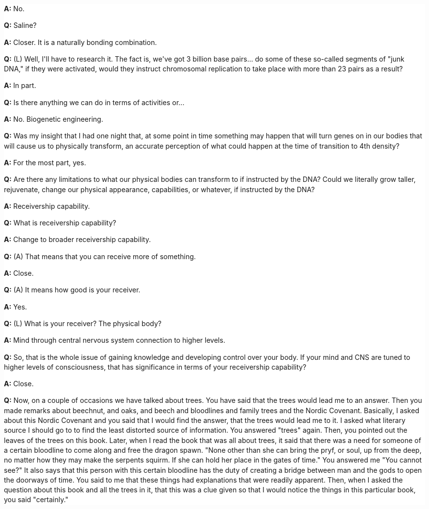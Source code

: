 **A:** No.

**Q:** Saline?

**A:** Closer. It is a naturally bonding combination.

**Q:** (L) Well, I'll have to research it. The fact is, we've got 3 billion base pairs... do some of these so-called segments of "junk DNA," if they were activated, would they instruct chromosomal replication to take place with more than 23 pairs as a result?

**A:** In part.

**Q:** Is there anything we can do in terms of activities or...

**A:** No. Biogenetic engineering.

**Q:** Was my insight that I had one night that, at some point in time something may happen that will turn genes on in our bodies that will cause us to physically transform, an accurate perception of what could happen at the time of transition to 4th density?

**A:** For the most part, yes.

**Q:** Are there any limitations to what our physical bodies can transform to if instructed by the DNA? Could we literally grow taller, rejuvenate, change our physical appearance, capabilities, or whatever, if instructed by the DNA?

**A:** Receivership capability.

**Q:** What is receivership capability?

**A:** Change to broader receivership capability.

**Q:** (A) That means that you can receive more of something.

**A:** Close.

**Q:** (A) It means how good is your receiver.

**A:** Yes.

**Q:** (L) What is your receiver? The physical body?

**A:** Mind through central nervous system connection to higher levels.

**Q:** So, that is the whole issue of gaining knowledge and developing control over your body. If your mind and CNS are tuned to higher levels of consciousness, that has significance in terms of your receivership capability?

**A:** Close.

**Q:** Now, on a couple of occasions we have talked about trees. You have said that the trees would lead me to an answer. Then you made remarks about beechnut, and oaks, and beech and bloodlines and family trees and the Nordic Covenant. Basically, I asked about this Nordic Covenant and you said that I would find the answer, that the trees would lead me to it. I asked what literary source I should go to to find the least distorted source of information. You answered "trees" again. Then, you pointed out the leaves of the trees on this book. Later, when I read the book that was all about trees, it said that there was a need for someone of a certain bloodline to come along and free the dragon spawn. "None other than she can bring the pryf, or soul, up from the deep, no matter how they may make the serpents squirm. If she can hold her place in the gates of time." You answered me "You cannot see?" It also says that this person with this certain bloodline has the duty of creating a bridge between man and the gods to open the doorways of time. You said to me that these things had explanations that were readily apparent. Then, when I asked the question about this book and all the trees in it, that this was a clue given so that I would notice the things in this particular book, you said "certainly."
